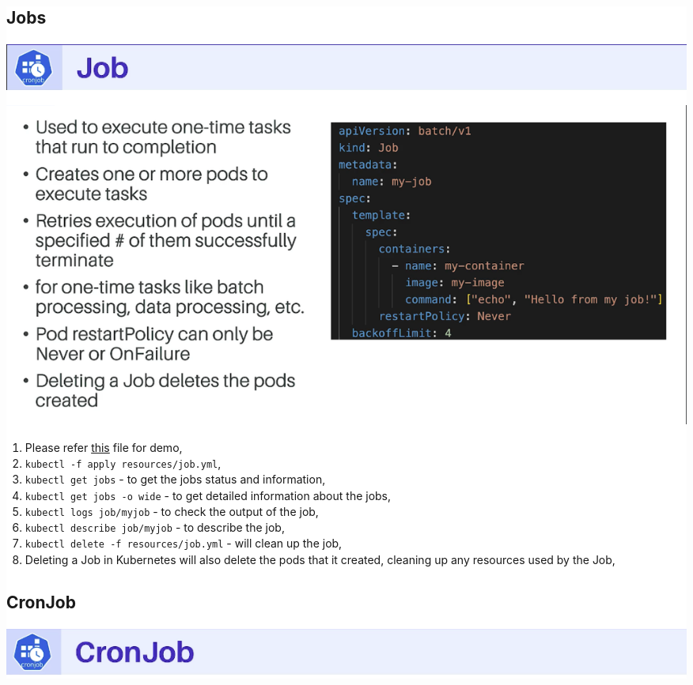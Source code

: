 ## Jobs

![Jobs](./assets/images/jobs.png)

![Jobs](./assets/images/jobs1.png)

1. Please refer [this](./resources/job.yml) file for demo,
2. `kubectl -f apply resources/job.yml`,
3. `kubectl get jobs` - to get the jobs status and information,
4. `kubectl get jobs -o wide` - to get detailed information about the jobs,
5. `kubectl logs job/myjob` - to check the output of the job,
6. `kubectl describe job/myjob` - to describe the job,
7. `kubectl delete -f resources/job.yml` - will clean up the job,
8. Deleting a Job in Kubernetes will also delete the pods that it created, cleaning up any resources used by the Job,

## CronJob

![CronJob](./assets/images/cronjob.png)
